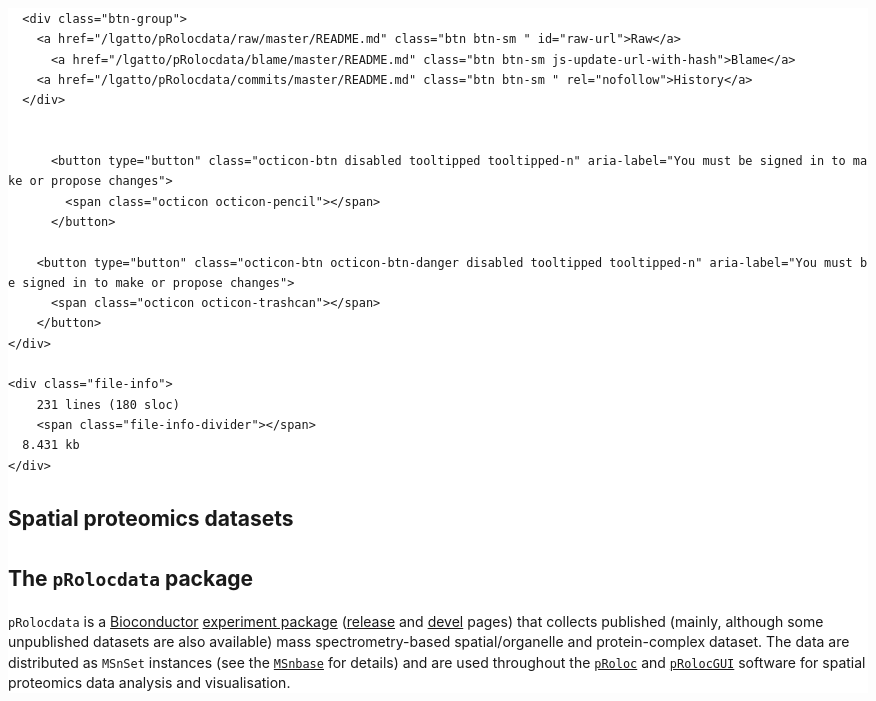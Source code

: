       <div class="btn-group">
        <a href="/lgatto/pRolocdata/raw/master/README.md" class="btn btn-sm " id="raw-url">Raw</a>
          <a href="/lgatto/pRolocdata/blame/master/README.md" class="btn btn-sm js-update-url-with-hash">Blame</a>
        <a href="/lgatto/pRolocdata/commits/master/README.md" class="btn btn-sm " rel="nofollow">History</a>
      </div>


          <button type="button" class="octicon-btn disabled tooltipped tooltipped-n" aria-label="You must be signed in to make or propose changes">
            <span class="octicon octicon-pencil"></span>
          </button>

        <button type="button" class="octicon-btn octicon-btn-danger disabled tooltipped tooltipped-n" aria-label="You must be signed in to make or propose changes">
          <span class="octicon octicon-trashcan"></span>
        </button>
    </div>

    <div class="file-info">
        231 lines (180 sloc)
        <span class="file-info-divider"></span>
      8.431 kb
    </div>
  </div>
    <div id="readme" class="blob instapaper_body">
    <article class="markdown-body entry-content" itemprop="mainContentOfPage"><h1>
<a id="user-content-spatial-proteomics-datasets" class="anchor" href="#spatial-proteomics-datasets" aria-hidden="true"><span class="octicon octicon-link"></span></a>Spatial proteomics datasets</h1>

<h2>
<a id="user-content-the-prolocdata-package" class="anchor" href="#the-prolocdata-package" aria-hidden="true"><span class="octicon octicon-link"></span></a>The <code>pRolocdata</code> package</h2>

<p><code>pRolocdata</code> is a <a href="http://bioconductor.org/">Bioconductor</a>
<a href="http://bioconductor.org/packages/release/BiocViews.html#___ExperimentData">experiment package</a>
(<a href="http://bioconductor.org/packages/release/data/experiment/html/pRolocdata.html">release</a>
and
<a href="http://bioconductor.org/packages/devel/data/experiment/html/pRolocdata.html">devel</a>
pages) that collects published (mainly, although some unpublished
datasets are also available) mass spectrometry-based spatial/organelle
and protein-complex dataset. The data are distributed as <code>MSnSet</code>
instances (see the
<a href="http://www.bioconductor.org/packages/release/bioc/html/MSnbase.html"><code>MSnbase</code></a>
for details) and are used throughout the
<a href="http://bioconductor.org/packages/release/data/experiment/html/pRolocdata.html"><code>pRoloc</code></a>
and
<a href="http://bioconductor.org/packages/devel/bioc/html/pRolocGUI.html"><code>pRolocGUI</code></a>
software for spatial proteomics data analysis and visualisation.</p>

